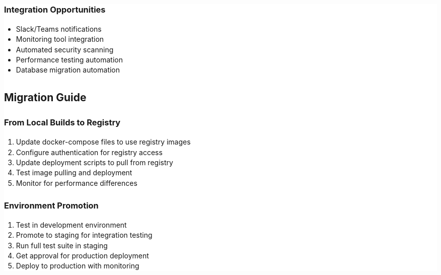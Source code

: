 ### Integration Opportunities
- Slack/Teams notifications
- Monitoring tool integration
- Automated security scanning
- Performance testing automation
- Database migration automation

## Migration Guide

### From Local Builds to Registry
1. Update docker-compose files to use registry images
2. Configure authentication for registry access
3. Update deployment scripts to pull from registry
4. Test image pulling and deployment
5. Monitor for performance differences

### Environment Promotion
1. Test in development environment
2. Promote to staging for integration testing
3. Run full test suite in staging
4. Get approval for production deployment
5. Deploy to production with monitoring